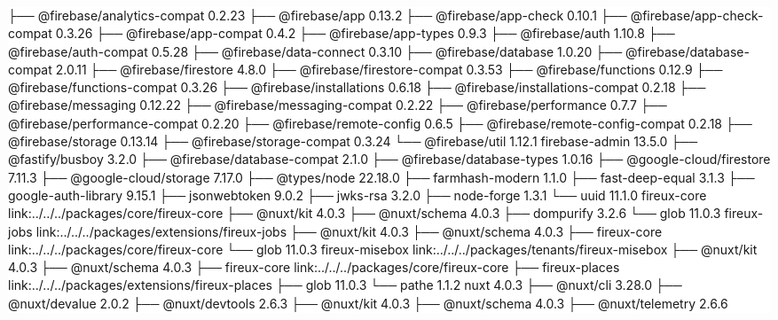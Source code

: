 ├── @firebase/analytics-compat 0.2.23
├── @firebase/app 0.13.2
├── @firebase/app-check 0.10.1
├── @firebase/app-check-compat 0.3.26
├── @firebase/app-compat 0.4.2
├── @firebase/app-types 0.9.3
├── @firebase/auth 1.10.8
├── @firebase/auth-compat 0.5.28
├── @firebase/data-connect 0.3.10
├── @firebase/database 1.0.20
├── @firebase/database-compat 2.0.11
├── @firebase/firestore 4.8.0
├── @firebase/firestore-compat 0.3.53
├── @firebase/functions 0.12.9
├── @firebase/functions-compat 0.3.26
├── @firebase/installations 0.6.18
├── @firebase/installations-compat 0.2.18
├── @firebase/messaging 0.12.22
├── @firebase/messaging-compat 0.2.22
├── @firebase/performance 0.7.7
├── @firebase/performance-compat 0.2.20
├── @firebase/remote-config 0.6.5
├── @firebase/remote-config-compat 0.2.18
├── @firebase/storage 0.13.14
├── @firebase/storage-compat 0.3.24
└── @firebase/util 1.12.1
firebase-admin 13.5.0
├── @fastify/busboy 3.2.0
├── @firebase/database-compat 2.1.0
├── @firebase/database-types 1.0.16
├── @google-cloud/firestore 7.11.3
├── @google-cloud/storage 7.17.0
├── @types/node 22.18.0
├── farmhash-modern 1.1.0
├── fast-deep-equal 3.1.3
├── google-auth-library 9.15.1
├── jsonwebtoken 9.0.2
├── jwks-rsa 3.2.0
├── node-forge 1.3.1
└── uuid 11.1.0
fireux-core link:../../../packages/core/fireux-core
├── @nuxt/kit 4.0.3
├── @nuxt/schema 4.0.3
├── dompurify 3.2.6
└── glob 11.0.3
fireux-jobs link:../../../packages/extensions/fireux-jobs
├── @nuxt/kit 4.0.3
├── @nuxt/schema 4.0.3
├── fireux-core link:../../../packages/core/fireux-core
└── glob 11.0.3
fireux-misebox link:../../../packages/tenants/fireux-misebox
├── @nuxt/kit 4.0.3
├── @nuxt/schema 4.0.3
├── fireux-core link:../../../packages/core/fireux-core
├── fireux-places link:../../../packages/extensions/fireux-places
├── glob 11.0.3
└── pathe 1.1.2
nuxt 4.0.3
├── @nuxt/cli 3.28.0
├── @nuxt/devalue 2.0.2
├── @nuxt/devtools 2.6.3
├── @nuxt/kit 4.0.3
├── @nuxt/schema 4.0.3
├── @nuxt/telemetry 2.6.6